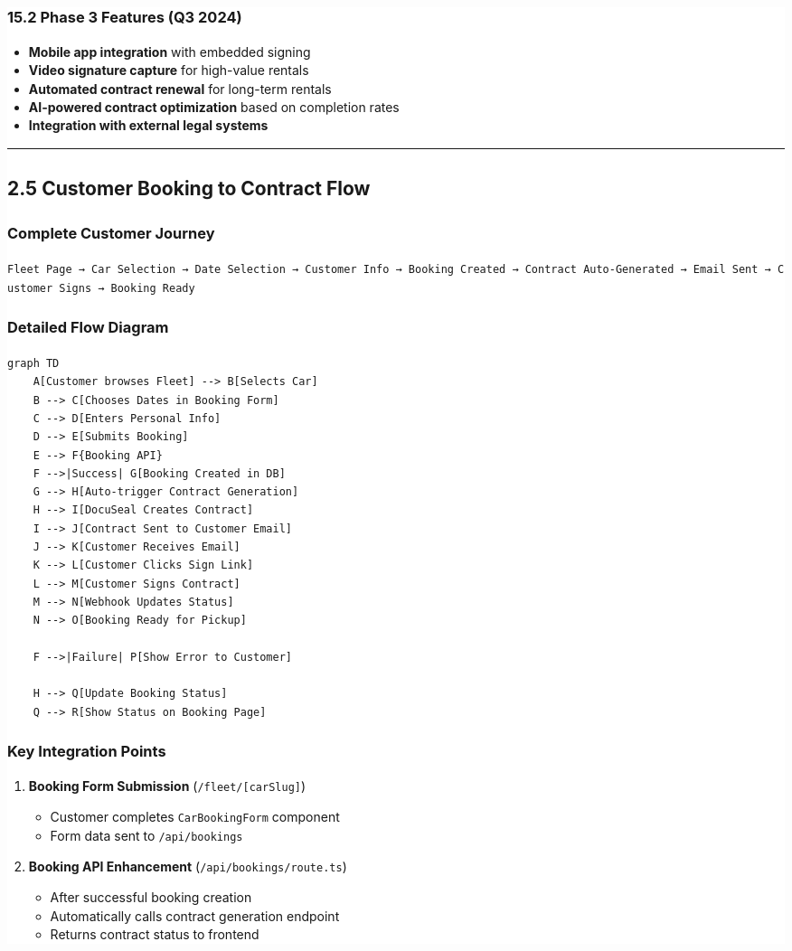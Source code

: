 ### 15.2 Phase 3 Features (Q3 2024)
- **Mobile app integration** with embedded signing
- **Video signature capture** for high-value rentals
- **Automated contract renewal** for long-term rentals
- **AI-powered contract optimization** based on completion rates
- **Integration with external legal systems**

---

## 2.5 Customer Booking to Contract Flow

### Complete Customer Journey
```
Fleet Page → Car Selection → Date Selection → Customer Info → Booking Created → Contract Auto-Generated → Email Sent → Customer Signs → Booking Ready
```

### Detailed Flow Diagram
```mermaid
graph TD
    A[Customer browses Fleet] --> B[Selects Car]
    B --> C[Chooses Dates in Booking Form]
    C --> D[Enters Personal Info]
    D --> E[Submits Booking]
    E --> F{Booking API}
    F -->|Success| G[Booking Created in DB]
    G --> H[Auto-trigger Contract Generation]
    H --> I[DocuSeal Creates Contract]
    I --> J[Contract Sent to Customer Email]
    J --> K[Customer Receives Email]
    K --> L[Customer Clicks Sign Link]
    L --> M[Customer Signs Contract]
    M --> N[Webhook Updates Status]
    N --> O[Booking Ready for Pickup]
    
    F -->|Failure| P[Show Error to Customer]
    
    H --> Q[Update Booking Status]
    Q --> R[Show Status on Booking Page]
```

### Key Integration Points

1. **Booking Form Submission** (`/fleet/[carSlug]`)
   - Customer completes `CarBookingForm` component
   - Form data sent to `/api/bookings`
   
2. **Booking API Enhancement** (`/api/bookings/route.ts`)
   - After successful booking creation
   - Automatically calls contract generation endpoint
   - Returns contract status to frontend
